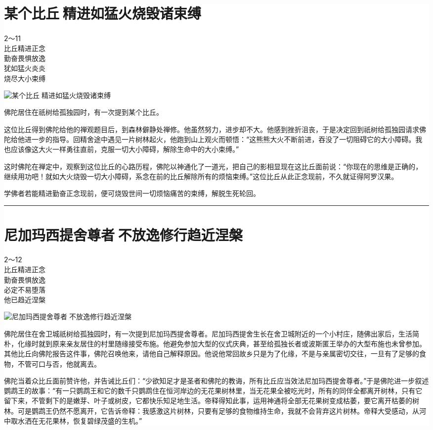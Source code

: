 # 某个比丘 精进如猛火烧毁诸束缚


<div class="e2">
<div>
<p></p> <p>2～11<br>
比丘精进正念<br>
勤奋畏惧放逸<br>
犹如猛火炎炎<br>
烧尽大小束缚</p>
</div>
<img src="images/fjj-11-2.jpg" width="250" height="276" alt="某个比丘 精进如猛火烧毁诸束缚"/>
</div>

佛陀居住在祇树给孤独园时，有一次提到某个比丘。

这位比丘得到佛陀给他的禅观题目后，到森林僻静处禅修。他虽然努力，进步却不大。他感到挫折沮丧，于是决定回到祇树给孤独园请求佛陀给他进一步的指导。回精舍途中遇见一片树林起火，他跑到山上观火而顿悟：“这熊熊大火不断前进，吞没了一切阻碍它的大小障碍。我也应该像这大火一样勇往直前，克服一切大小障碍，解除生命中的大小束缚。”

这时佛陀在禅定中，观察到这位比丘的心路历程，佛陀以神通化了一道光，把自己的影相显现在这比丘面前说：“你现在的思维是正确的，继续用功吧！就如大火烧毁一切大小障碍，系念在前的比丘解除所有的烦恼束缚。”这位比丘从此正念现前，不久就证得阿罗汉果。

学佛者若能精进勤奋正念现前，便可烧毁世间一切烦恼痛苦的束缚，解脱生死轮回。


------

# 尼加玛西提舍尊者 不放逸修行趋近涅槃


<div class="e2">
<div>
<p></p> <p>2～12<br>
比丘精进正念<br>
勤奋畏惧放逸<br>
必定不易堕落<br>
他已趋近涅槃</p>
</div>
<img src="images/fjj-11-3.jpg" width="250" height="267" alt="尼加玛西提舍尊者 不放逸修行趋近涅槃"/>
</div>

佛陀居住在舍卫城祇树给孤独园时，有一次提到尼加玛西提舍尊者。尼加玛西提舍生长在舍卫城附近的一个小村庄，随佛出家后，生活简朴，化缘时就到原来亲友居住的村里随缘接受布施。他避免参加大型的仪式庆典，甚至给孤独长者或波斯匿王举办的大型布施也未曾参加。其他比丘向佛陀报告这件事，佛陀召唤他来，请他自己解释原因。他说他常回故乡只是为了化缘，不是与亲属密切交往，一旦有了足够的食物，不管可口与否，他就离去。

佛陀当着众比丘面前赞许他，并告诫比丘们：“少欲知足才是圣者和佛陀的教诲，所有比丘应当效法尼加玛西提舍尊者。”于是佛陀进一步叙述鹦鹉王的故事：“有一只鹦鹉王和它的数千只鹦鹉住在恒河岸边的无花果树林里，当无花果全被吃光时，所有的同伴全都离开树林，只有它留下来，不管剩下的是嫩芽、叶子或树皮，它都快乐知足地生活。帝释得知此事，运用神通将全部无花果树变成枯萎，要它离开枯萎的树林。可是鹦鹉王仍然不愿离开，它告诉帝释：我感激这片树林，只要有足够的食物维持生命，我就不会背弃这片树林。帝释大受感动，从河中取水洒在无花果林，恢复碧绿茂盛的生机。”
